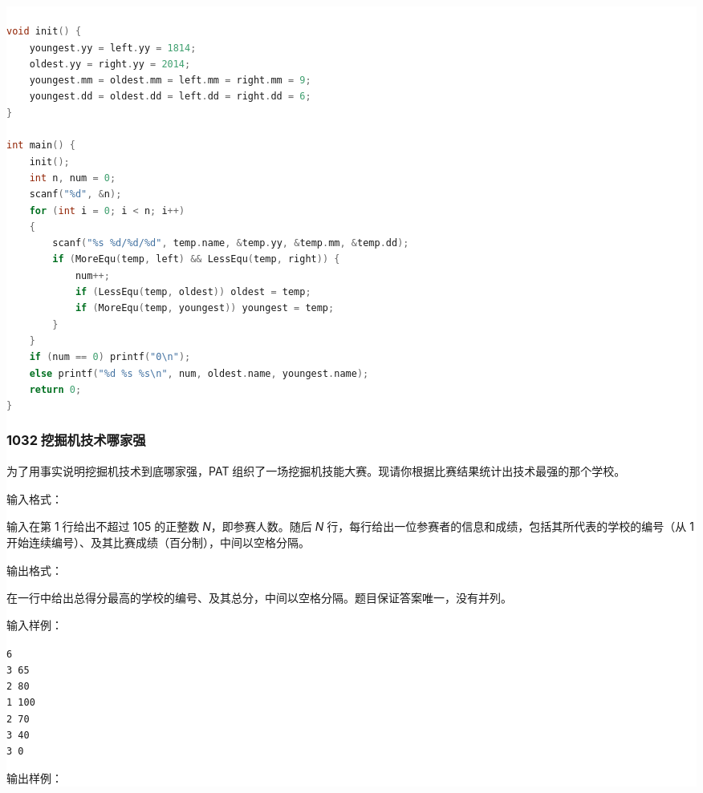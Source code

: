 ```c++

void init() {
	youngest.yy = left.yy = 1814;
	oldest.yy = right.yy = 2014;
	youngest.mm = oldest.mm = left.mm = right.mm = 9;
	youngest.dd = oldest.dd = left.dd = right.dd = 6;
}

int main() {
	init();
	int n, num = 0;
	scanf("%d", &n);
	for (int i = 0; i < n; i++)
	{
		scanf("%s %d/%d/%d", temp.name, &temp.yy, &temp.mm, &temp.dd);
		if (MoreEqu(temp, left) && LessEqu(temp, right)) {
			num++;
			if (LessEqu(temp, oldest)) oldest = temp;
			if (MoreEqu(temp, youngest)) youngest = temp;
		}	
	}
	if (num == 0) printf("0\n");
	else printf("%d %s %s\n", num, oldest.name, youngest.name);
	return 0;
}
```



### **1032 挖掘机技术哪家强**

为了用事实说明挖掘机技术到底哪家强，PAT 组织了一场挖掘机技能大赛。现请你根据比赛结果统计出技术最强的那个学校。

输入格式：

输入在第 1 行给出不超过 105 的正整数 *N*，即参赛人数。随后 *N* 行，每行给出一位参赛者的信息和成绩，包括其所代表的学校的编号（从 1 开始连续编号）、及其比赛成绩（百分制），中间以空格分隔。

输出格式：

在一行中给出总得分最高的学校的编号、及其总分，中间以空格分隔。题目保证答案唯一，没有并列。

输入样例：

```in
6
3 65
2 80
1 100
2 70
3 40
3 0
```

输出样例：
